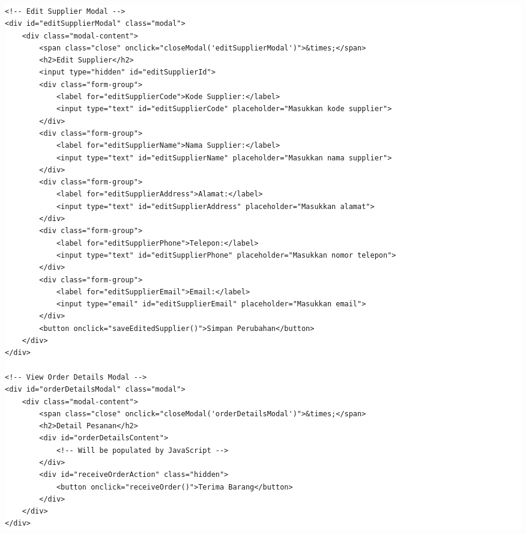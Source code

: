     <!-- Edit Supplier Modal -->
    <div id="editSupplierModal" class="modal">
        <div class="modal-content">
            <span class="close" onclick="closeModal('editSupplierModal')">&times;</span>
            <h2>Edit Supplier</h2>
            <input type="hidden" id="editSupplierId">
            <div class="form-group">
                <label for="editSupplierCode">Kode Supplier:</label>
                <input type="text" id="editSupplierCode" placeholder="Masukkan kode supplier">
            </div>
            <div class="form-group">
                <label for="editSupplierName">Nama Supplier:</label>
                <input type="text" id="editSupplierName" placeholder="Masukkan nama supplier">
            </div>
            <div class="form-group">
                <label for="editSupplierAddress">Alamat:</label>
                <input type="text" id="editSupplierAddress" placeholder="Masukkan alamat">
            </div>
            <div class="form-group">
                <label for="editSupplierPhone">Telepon:</label>
                <input type="text" id="editSupplierPhone" placeholder="Masukkan nomor telepon">
            </div>
            <div class="form-group">
                <label for="editSupplierEmail">Email:</label>
                <input type="email" id="editSupplierEmail" placeholder="Masukkan email">
            </div>
            <button onclick="saveEditedSupplier()">Simpan Perubahan</button>
        </div>
    </div>

    <!-- View Order Details Modal -->
    <div id="orderDetailsModal" class="modal">
        <div class="modal-content">
            <span class="close" onclick="closeModal('orderDetailsModal')">&times;</span>
            <h2>Detail Pesanan</h2>
            <div id="orderDetailsContent">
                <!-- Will be populated by JavaScript -->
            </div>
            <div id="receiveOrderAction" class="hidden">
                <button onclick="receiveOrder()">Terima Barang</button>
            </div>
        </div>
    </div>

    

